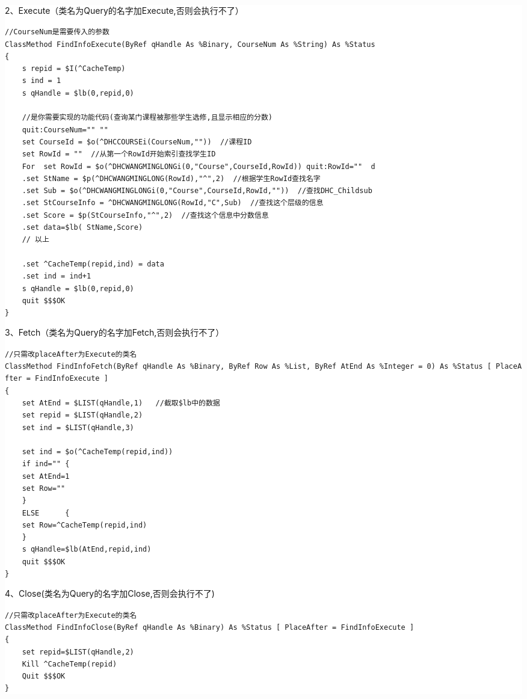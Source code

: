 2、Execute（类名为Query的名字加Execute,否则会执行不了）

    //CourseNum是需要传入的参数
	ClassMethod FindInfoExecute(ByRef qHandle As %Binary, CourseNum As %String) As %Status
	{
		s repid = $I(^CacheTemp)
		s ind = 1
		s qHandle = $lb(0,repid,0)

		//是你需要实现的功能代码(查询某门课程被那些学生选修,且显示相应的分数)
		quit:CourseNum="" ""
		set CourseId = $o(^DHCCOURSEi(CourseNum,""))  //课程ID
		set RowId = ""  //从第一个RowId开始索引查找学生ID
		For  set RowId = $o(^DHCWANGMINGLONGi(0,"Course",CourseId,RowId)) quit:RowId=""  d
		.set StName = $p(^DHCWANGMINGLONG(RowId),"^",2)  //根据学生RowId查找名字
		.set Sub = $o(^DHCWANGMINGLONGi(0,"Course",CourseId,RowId,""))  //查找DHC_Childsub
		.set StCourseInfo = ^DHCWANGMINGLONG(RowId,"C",Sub)  //查找这个层级的信息
		.set Score = $p(StCourseInfo,"^",2)  //查找这个信息中分数信息
		.set data=$lb( StName,Score)
		// 以上

		.set ^CacheTemp(repid,ind) = data
		.set ind = ind+1
		s qHandle = $lb(0,repid,0)
		quit $$$OK
	}

3、Fetch（类名为Query的名字加Fetch,否则会执行不了）

    //只需改placeAfter为Execute的类名
	ClassMethod FindInfoFetch(ByRef qHandle As %Binary, ByRef Row As %List, ByRef AtEnd As %Integer = 0) As %Status [ PlaceAfter = FindInfoExecute ]
	{
		set AtEnd = $LIST(qHandle,1)   //截取$lb中的数据
		set repid = $LIST(qHandle,2)
		set ind = $LIST(qHandle,3)
	    
	    set ind = $o(^CacheTemp(repid,ind))
	    if ind="" {
		set AtEnd=1
		set Row=""    
		}
		ELSE      {
		set Row=^CacheTemp(repid,ind)	
		}
		s qHandle=$lb(AtEnd,repid,ind)
		quit $$$OK
	}

4、Close(类名为Query的名字加Close,否则会执行不了)

    //只需改placeAfter为Execute的类名
	ClassMethod FindInfoClose(ByRef qHandle As %Binary) As %Status [ PlaceAfter = FindInfoExecute ]
	{
		set repid=$LIST(qHandle,2)
		Kill ^CacheTemp(repid)
		Quit $$$OK
	}
